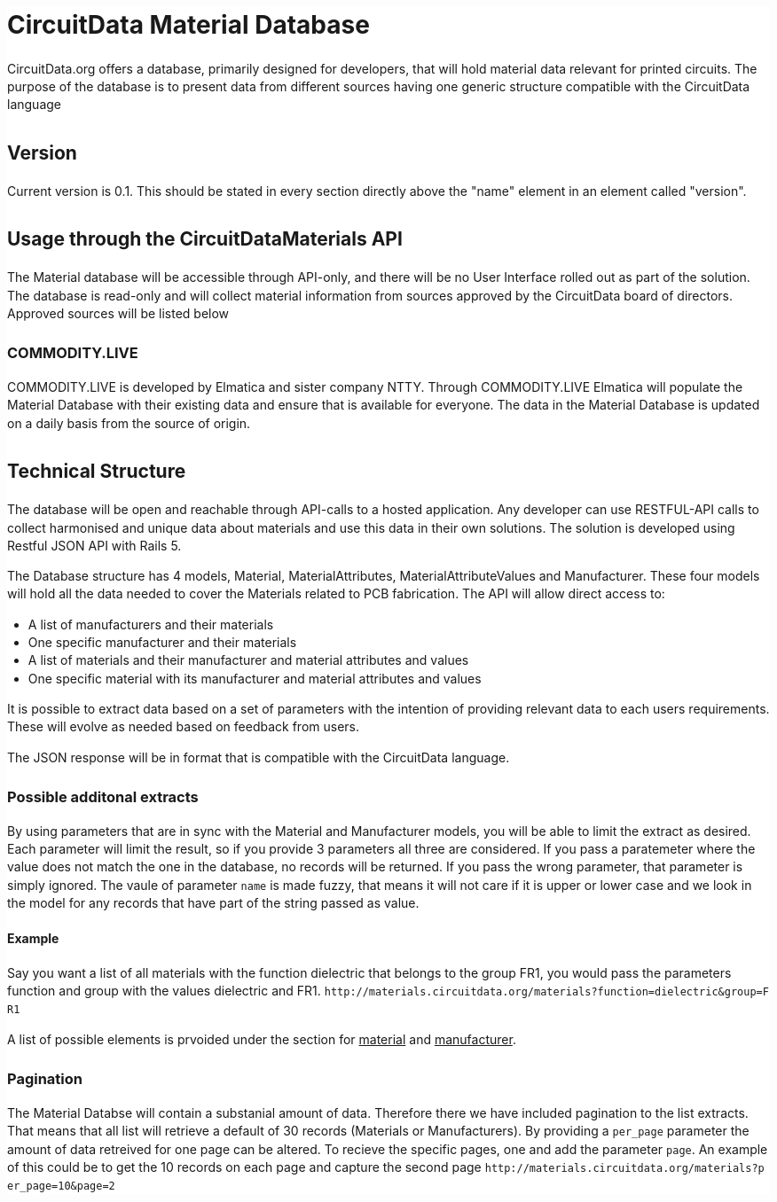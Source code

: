 # CircuitData Material Database
 CircuitData.org offers a database, primarily designed for developers, that will hold material data relevant for printed circuits. The purpose of the database is to present data from different sources having one generic structure compatible with the CircuitData language

## Version
Current version is 0.1. This should be stated in every section directly above the "name" element in an element called "version".

## Usage through the CircuitDataMaterials API 
The Material database will be accessible through API-only, and there will be no User Interface rolled out as part of the solution. The database is read-only and will collect material information from sources approved by the CircuitData board of directors. Approved sources will be listed below

### COMMODITY.LIVE
COMMODITY.LIVE is developed by Elmatica and sister company NTTY. Through COMMODITY.LIVE Elmatica will populate the Material Database with their existing data and ensure that is available for everyone. The data in the Material Database is updated on a daily basis from the source of origin.

## Technical Structure
The database will be open and reachable through API-calls to a hosted application. Any developer can use RESTFUL-API calls to collect harmonised and unique data about materials and use this data in their own solutions. The solution is developed using Restful JSON API with Rails 5.

The Database structure has 4 models, Material, MaterialAttributes, MaterialAttributeValues and Manufacturer. These four models will hold all the data needed to cover the Materials related to PCB fabrication. The API will allow direct access to:
- A list of manufacturers and their materials
- One specific manufacturer and their materials
- A list of materials and their manufacturer and material attributes and values
- One specific material with its manufacturer and material attributes and values

It is possible to extract data based on a set of parameters with the intention of providing relevant data to each users requirements. These will evolve as needed based on feedback from users.

The JSON response will be in format that is compatible with the CircuitData language.

### Possible additonal extracts
By using parameters that are in sync with the Material and Manufacturer models, you will be able to limit the extract as desired. Each parameter will limit the result, so if you provide 3 parameters all three are considered. If you pass a paratemeter where the value does not match the one in the database, no records will be returned. If you pass the wrong parameter, that parameter is simply ignored. The vaule of parameter ```name``` is made fuzzy, that means it will not care if it is upper or lower case and we look in the model for any records that have part of the string passed as value.

#### Example
Say you want a list of all materials with the function dielectric that belongs to the group FR1, you would pass the parameters function and group with the values dielectric and FR1.
```http://materials.circuitdata.org/materials?function=dielectric&group=FR1```

A list of possible elements is prvoided under the section for [material](#material) and [manufacturer](#manufacturer).

### Pagination
The Material Databse will contain a substanial amount of data. Therefore there we have included pagination to the list extracts. That means that all list will retrieve a default of 30 records (Materials or Manufacturers). By providing a ```per_page``` parameter the amount of data retreived for one page can be altered. To recieve the specific pages, one and add the parameter ```page```. An example of this could be to get the 10 records on each page and capture the second page ```http://materials.circuitdata.org/materials?per_page=10&page=2```

```